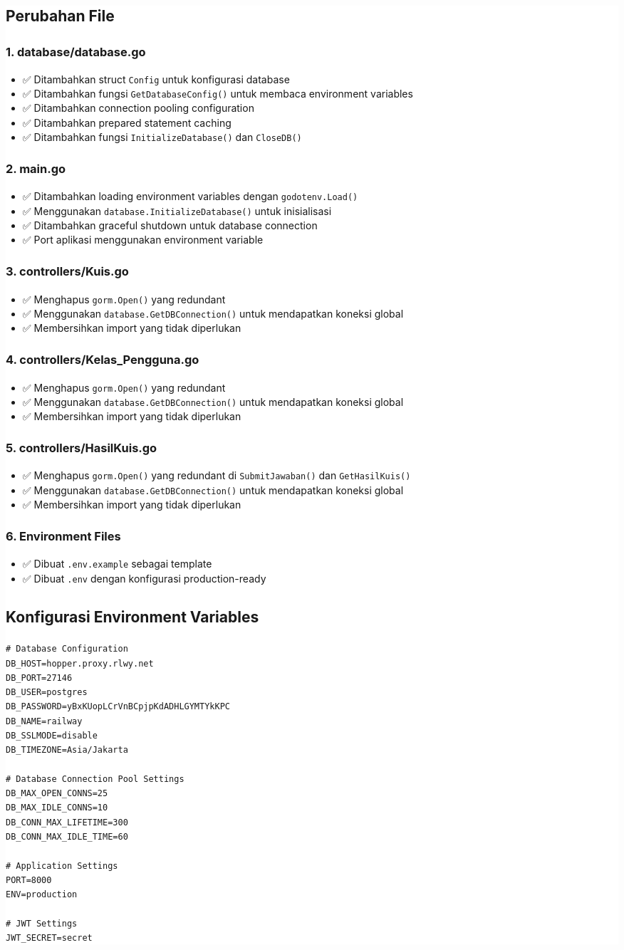 ## Perubahan File

### 1. **database/database.go**
- ✅ Ditambahkan struct `Config` untuk konfigurasi database
- ✅ Ditambahkan fungsi `GetDatabaseConfig()` untuk membaca environment variables
- ✅ Ditambahkan connection pooling configuration
- ✅ Ditambahkan prepared statement caching
- ✅ Ditambahkan fungsi `InitializeDatabase()` dan `CloseDB()`

### 2. **main.go**
- ✅ Ditambahkan loading environment variables dengan `godotenv.Load()`
- ✅ Menggunakan `database.InitializeDatabase()` untuk inisialisasi
- ✅ Ditambahkan graceful shutdown untuk database connection
- ✅ Port aplikasi menggunakan environment variable

### 3. **controllers/Kuis.go**
- ✅ Menghapus `gorm.Open()` yang redundant
- ✅ Menggunakan `database.GetDBConnection()` untuk mendapatkan koneksi global
- ✅ Membersihkan import yang tidak diperlukan

### 4. **controllers/Kelas_Pengguna.go**
- ✅ Menghapus `gorm.Open()` yang redundant
- ✅ Menggunakan `database.GetDBConnection()` untuk mendapatkan koneksi global
- ✅ Membersihkan import yang tidak diperlukan

### 5. **controllers/HasilKuis.go**
- ✅ Menghapus `gorm.Open()` yang redundant di `SubmitJawaban()` dan `GetHasilKuis()`
- ✅ Menggunakan `database.GetDBConnection()` untuk mendapatkan koneksi global
- ✅ Membersihkan import yang tidak diperlukan

### 6. **Environment Files**
- ✅ Dibuat `.env.example` sebagai template
- ✅ Dibuat `.env` dengan konfigurasi production-ready

## Konfigurasi Environment Variables

```env
# Database Configuration
DB_HOST=hopper.proxy.rlwy.net
DB_PORT=27146
DB_USER=postgres
DB_PASSWORD=yBxKUopLCrVnBCpjpKdADHLGYMTYkKPC
DB_NAME=railway
DB_SSLMODE=disable
DB_TIMEZONE=Asia/Jakarta

# Database Connection Pool Settings
DB_MAX_OPEN_CONNS=25
DB_MAX_IDLE_CONNS=10
DB_CONN_MAX_LIFETIME=300
DB_CONN_MAX_IDLE_TIME=60

# Application Settings
PORT=8000
ENV=production

# JWT Settings
JWT_SECRET=secret
```
